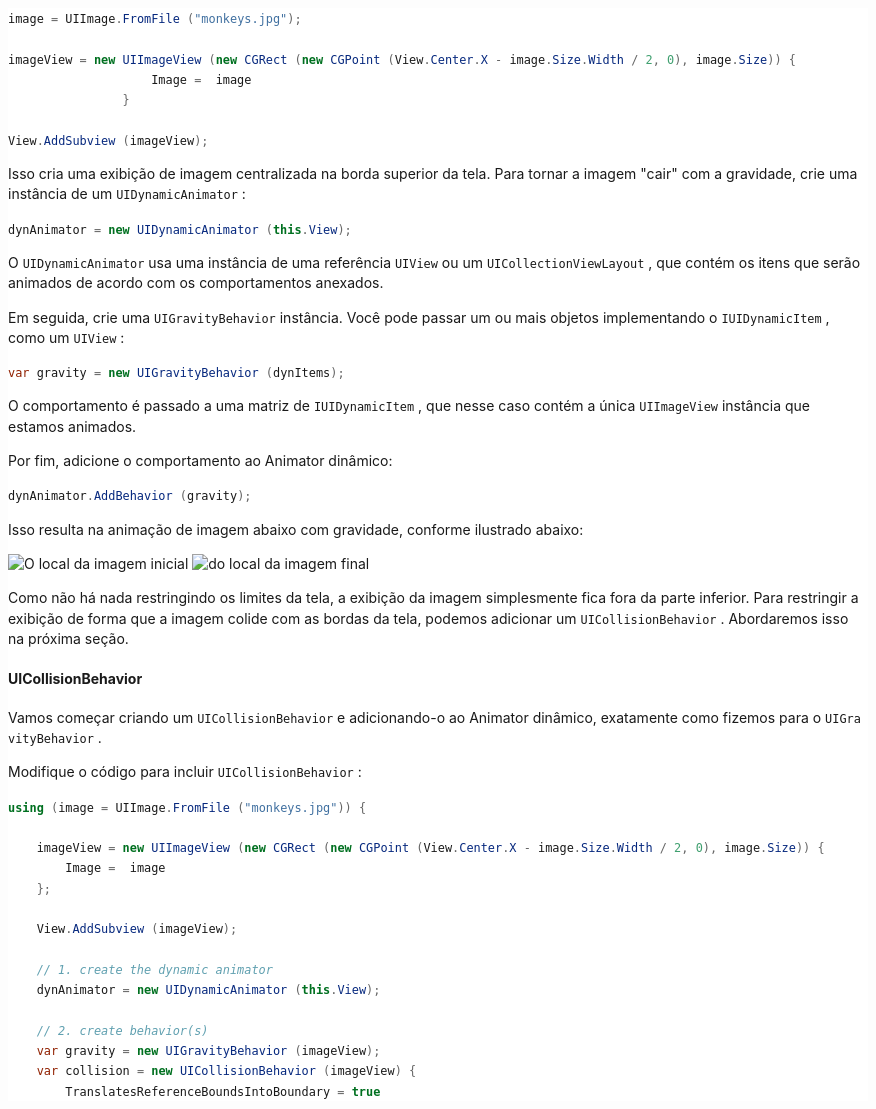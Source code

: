 ```csharp
image = UIImage.FromFile ("monkeys.jpg");

imageView = new UIImageView (new CGRect (new CGPoint (View.Center.X - image.Size.Width / 2, 0), image.Size)) {
                    Image =  image
                }

View.AddSubview (imageView);
```

Isso cria uma exibição de imagem centralizada na borda superior da tela. Para tornar a imagem "cair" com a gravidade, crie uma instância de um `UIDynamicAnimator` :

```csharp
dynAnimator = new UIDynamicAnimator (this.View);
```

O `UIDynamicAnimator` usa uma instância de uma referência `UIView` ou um `UICollectionViewLayout` , que contém os itens que serão animados de acordo com os comportamentos anexados.

Em seguida, crie uma `UIGravityBehavior` instância. Você pode passar um ou mais objetos implementando o `IUIDynamicItem` , como um `UIView` :

```csharp
var gravity = new UIGravityBehavior (dynItems);
```

O comportamento é passado a uma matriz de `IUIDynamicItem` , que nesse caso contém a única `UIImageView` instância que estamos animados.

Por fim, adicione o comportamento ao Animator dinâmico:

```csharp
dynAnimator.AddBehavior (gravity);
```

Isso resulta na animação de imagem abaixo com gravidade, conforme ilustrado abaixo:

![O local da imagem inicial ](images/gravity2.png)
 ![ do local da imagem final](images/gravity3.png)

Como não há nada restringindo os limites da tela, a exibição da imagem simplesmente fica fora da parte inferior. Para restringir a exibição de forma que a imagem colide com as bordas da tela, podemos adicionar um `UICollisionBehavior` . Abordaremos isso na próxima seção.

#### <a name="uicollisionbehavior"></a>UICollisionBehavior

Vamos começar criando um `UICollisionBehavior` e adicionando-o ao Animator dinâmico, exatamente como fizemos para o `UIGravityBehavior` .

Modifique o código para incluir `UICollisionBehavior` :

```csharp
using (image = UIImage.FromFile ("monkeys.jpg")) {

    imageView = new UIImageView (new CGRect (new CGPoint (View.Center.X - image.Size.Width / 2, 0), image.Size)) {
        Image =  image
    };

    View.AddSubview (imageView);

    // 1. create the dynamic animator
    dynAnimator = new UIDynamicAnimator (this.View);

    // 2. create behavior(s)
    var gravity = new UIGravityBehavior (imageView);
    var collision = new UICollisionBehavior (imageView) {
        TranslatesReferenceBoundsIntoBoundary = true
```